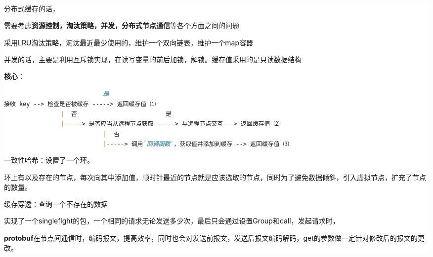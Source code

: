 分布式缓存的话，

需要考虑**资源控制，淘汰策略，并发，分布式节点通信**等各个方面之间的问题

采用LRU淘汰策略，淘汰最近最少使用的，维护一个双向链表，维护一个map容器

并发的话，主要是利用互斥锁实现，在读写变量的前后加锁，解锁。缓存值采用的是只读数据结构

**核心**：

```markdown
                            是
接收 key --> 检查是否被缓存 -----> 返回缓存值 ⑴
                |  否                         是
                |-----> 是否应当从远程节点获取 -----> 与远程节点交互 --> 返回缓存值 ⑵
                            |  否
                            |-----> 调用`回调函数`，获取值并添加到缓存 --> 返回缓存值 ⑶
```

一致性哈希：设置了一个环。

环上有以及存在的节点，每次向其中添加值，顺时针最近的节点就是应该选取的节点，同时为了避免数据倾斜，引入虚拟节点，扩充了节点的数量。

缓存穿透：查询一个不存在的数据

实现了一个singleflght的包，一个相同的请求无论发送多少次，最后只会通过设置Group和call，发起请求时，

**protobuf**在节点间通信时，编码报文，提高效率，同时也会对发送前报文，发送后报文编码解码，get的参数做一定针对修改后的报文的更改。



